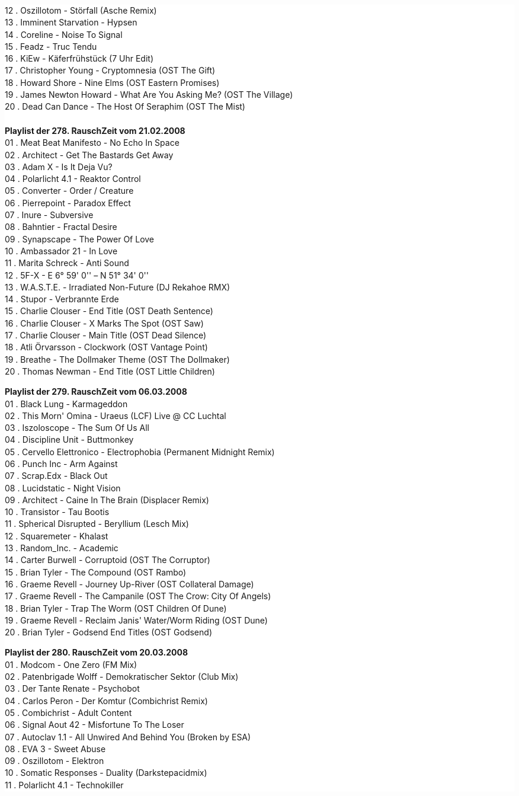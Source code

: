 12 . Oszillotom - Störfall (Asche Remix)<br />
13 . Imminent Starvation - Hypsen<br />
14 . Coreline - Noise To Signal<br />
15 . Feadz - Truc Tendu<br />
16 . KiEw - Käferfrühstück (7 Uhr Edit)<br />
17 . Christopher Young - Cryptomnesia (OST The Gift)<br />
18 . Howard Shore - Nine Elms (OST Eastern Promises)<br />
19 . James Newton Howard - What Are You Asking Me? (OST The Village)<br />
20 . Dead Can Dance - The Host Of Seraphim (OST The Mist)<br />
<strong><br />
Playlist der 278. RauschZeit vom 21.02.2008 </strong><br />
01 . Meat Beat Manifesto - No Echo In Space<br />
02 . Architect - Get The Bastards Get Away<br />
03 . Adam X - Is It Deja Vu?<br />
04 . Polarlicht 4.1 - Reaktor Control<br />
05 . Converter - Order / Creature<br />
06 . Pierrepoint - Paradox Effect<br />
07 . Inure - Subversive<br />
08 . Bahntier - Fractal Desire<br />
09 . Synapscape - The Power Of Love<br />
10 . Ambassador 21 - In Love<br />
11 . Marita Schreck - Anti Sound<br />
12 . 5F-X - E 6° 59' 0'' – N 51° 34' 0''<br />
13 . W.A.S.T.E. - Irradiated Non-Future (DJ Rekahoe RMX)<br />
14 . Stupor - Verbrannte Erde<br />
15 . Charlie Clouser - End Title (OST Death Sentence)<br />
16 . Charlie Clouser - X Marks The Spot (OST Saw)<br />
17 . Charlie Clouser - Main Title (OST Dead Silence)<br />
18 . Atli Örvarsson - Clockwork (OST Vantage Point)<br />
19 . Breathe - The Dollmaker Theme (OST The Dollmaker)<br />
20 . Thomas Newman - End Title (OST Little Children)</p>
<p><strong>Playlist der 279. RauschZeit vom 06.03.2008 </strong><br />
01 . Black Lung - Karmageddon<br />
02 . This Morn' Omina - Uraeus (LCF) Live @ CC Luchtal<br />
03 . Iszoloscope - The Sum Of Us All<br />
04 . Discipline Unit - Buttmonkey<br />
05 . Cervello Elettronico - Electrophobia (Permanent Midnight Remix)<br />
06 . Punch Inc - Arm Against<br />
07 . Scrap.Edx - Black Out<br />
08 . Lucidstatic - Night Vision<br />
09 . Architect - Caine In The Brain (Displacer Remix)<br />
10 . Transistor - Tau Bootis<br />
11 . Spherical Disrupted - Beryllium (Lesch Mix)<br />
12 . Squaremeter - Khalast<br />
13 . Random_Inc. - Academic<br />
14 . Carter Burwell - Corruptoid (OST The Corruptor)<br />
15 . Brian Tyler - The Compound (OST Rambo)<br />
16 . Graeme Revell - Journey Up-River (OST Collateral Damage)<br />
17 . Graeme Revell - The Campanile (OST The Crow: City Of Angels)<br />
18 . Brian Tyler - Trap The Worm (OST Children Of Dune)<br />
19 . Graeme Revell - Reclaim Janis' Water/Worm Riding (OST Dune)<br />
20 . Brian Tyler - Godsend End Titles (OST Godsend)</p>
<p><strong>Playlist der 280. RauschZeit vom 20.03.2008 </strong><br />
01 . Modcom - One Zero (FM Mix)<br />
02 . Patenbrigade Wolff - Demokratischer Sektor (Club Mix)<br />
03 . Der Tante Renate - Psychobot<br />
04 . Carlos Peron - Der Komtur (Combichrist Remix)<br />
05 . Combichrist - Adult Content<br />
06 . Signal Aout 42 - Misfortune To The Loser<br />
07 . Autoclav 1.1 - All Unwired And Behind You (Broken by ESA)<br />
08 . EVA 3 - Sweet Abuse<br />
09 . Oszillotom - Elektron<br />
10 . Somatic Responses - Duality (Darkstepacidmix)<br />
11 . Polarlicht 4.1 - Technokiller<br />
